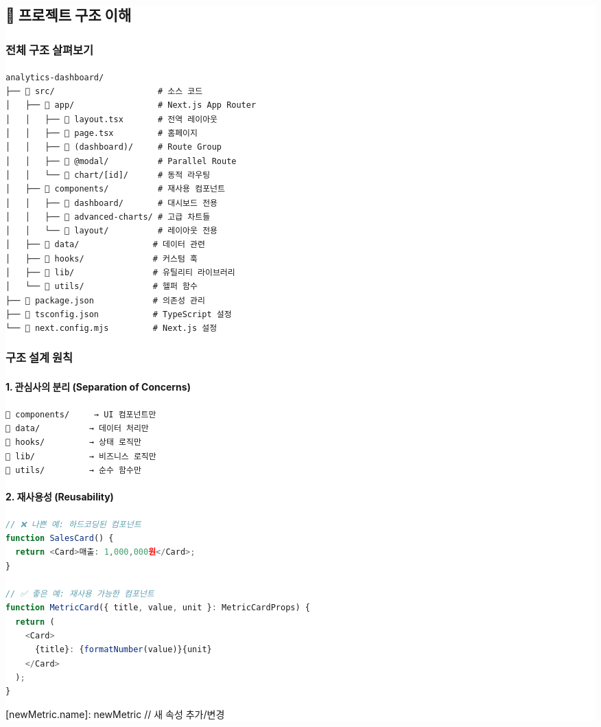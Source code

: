 ## 📁 프로젝트 구조 이해

### 전체 구조 살펴보기
```
analytics-dashboard/
├── 📂 src/                     # 소스 코드
│   ├── 📂 app/                 # Next.js App Router
│   │   ├── 📄 layout.tsx       # 전역 레이아웃
│   │   ├── 📄 page.tsx         # 홈페이지
│   │   ├── 📂 (dashboard)/     # Route Group
│   │   ├── 📂 @modal/          # Parallel Route
│   │   └── 📂 chart/[id]/      # 동적 라우팅
│   ├── 📂 components/          # 재사용 컴포넌트
│   │   ├── 📂 dashboard/       # 대시보드 전용
│   │   ├── 📂 advanced-charts/ # 고급 차트들
│   │   └── 📂 layout/          # 레이아웃 전용
│   ├── 📂 data/               # 데이터 관련
│   ├── 📂 hooks/              # 커스텀 훅
│   ├── 📂 lib/                # 유틸리티 라이브러리
│   └── 📂 utils/              # 헬퍼 함수
├── 📄 package.json            # 의존성 관리
├── 📄 tsconfig.json           # TypeScript 설정
└── 📄 next.config.mjs         # Next.js 설정
```

### 구조 설계 원칙

#### 1. 관심사의 분리 (Separation of Concerns)
```
📂 components/     → UI 컴포넌트만
📂 data/          → 데이터 처리만
📂 hooks/         → 상태 로직만
📂 lib/           → 비즈니스 로직만
📂 utils/         → 순수 함수만
```

#### 2. 재사용성 (Reusability)
```typescript
// ❌ 나쁜 예: 하드코딩된 컴포넌트
function SalesCard() {
  return <Card>매출: 1,000,000원</Card>;
}

// ✅ 좋은 예: 재사용 가능한 컴포넌트
function MetricCard({ title, value, unit }: MetricCardProps) {
  return (
    <Card>
      {title}: {formatNumber(value)}{unit}
    </Card>
  );
}
```


  [newMetric.name]: newMetric  // 새 속성 추가/변경